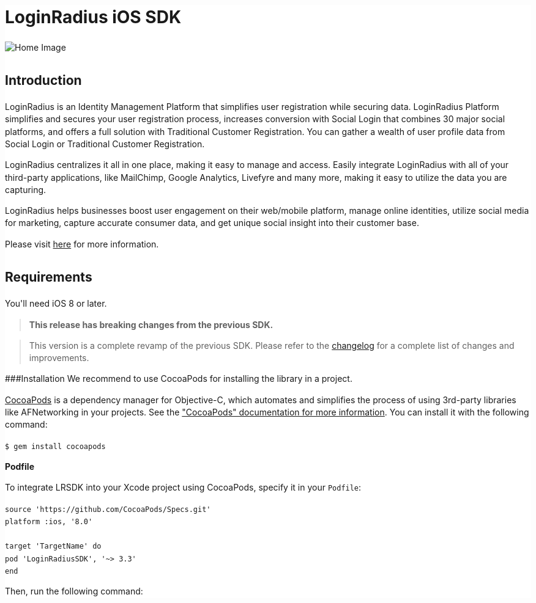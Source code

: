 # LoginRadius iOS SDK
![Home Image](https://d2lvlj7xfpldmj.cloudfront.net/support/github/banner-1544x500.png)

## Introduction ##
LoginRadius is an Identity Management Platform that simplifies user registration while securing data. LoginRadius Platform simplifies and secures your user registration process, increases conversion with Social Login that combines 30 major social platforms, and offers a full solution with Traditional Customer Registration. You can gather a wealth of user profile data from Social Login or Traditional Customer Registration.

LoginRadius centralizes it all in one place, making it easy to manage and access. Easily integrate LoginRadius with all of your third-party applications, like MailChimp, Google Analytics, Livefyre and many more, making it easy to utilize the data you are capturing.

LoginRadius helps businesses boost user engagement on their web/mobile platform, manage online identities, utilize social media for marketing, capture accurate consumer data, and get unique social insight into their customer base.

Please visit [here](http://www.loginradius.com/) for more information.

## Requirements
You'll need iOS 8 or later.

> **This release has breaking changes from the previous SDK.**

> This version is a complete revamp of the previous SDK. Please refer to the [changelog](https://github.com/LoginRadius/ios-sdk/blob/master/CHANGELOG.md)
 for a complete list of changes and improvements.

###Installation
We recommend to use CocoaPods for installing the library in a project.

[CocoaPods](http://cocoapods.org/) is a dependency manager for Objective-C, which automates and simplifies the process of using 3rd-party libraries like AFNetworking in your projects. See the ["CocoaPods" documentation for more information](https://guides.cocoapods.org/). You can install it with the following command:

```
$ gem install cocoapods
```

__Podfile__

To integrate LRSDK into your Xcode project using CocoaPods, specify it in your `Podfile`:

```
source 'https://github.com/CocoaPods/Specs.git'
platform :ios, '8.0'

target 'TargetName' do
pod 'LoginRadiusSDK', '~> 3.3'
end
```
Then, run the following command:
